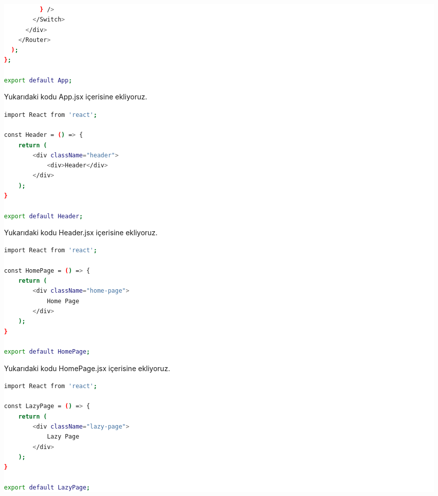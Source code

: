 ```sh
          } />
        </Switch>
      </div>
    </Router>
  );
};

export default App;
```

Yukarıdaki kodu App.jsx içerisine ekliyoruz.

```sh
import React from 'react';

const Header = () => {
    return (
        <div className="header">
            <div>Header</div>
        </div>
    );
}

export default Header;
```
Yukarıdaki kodu Header.jsx içerisine ekliyoruz.
```sh
import React from 'react';

const HomePage = () => {
    return (
        <div className="home-page">
            Home Page
        </div>
    );
}

export default HomePage;
```
Yukarıdaki kodu HomePage.jsx içerisine ekliyoruz.
```sh
import React from 'react';

const LazyPage = () => {
    return (
        <div className="lazy-page">
            Lazy Page
        </div>
    );
}

export default LazyPage;
```
